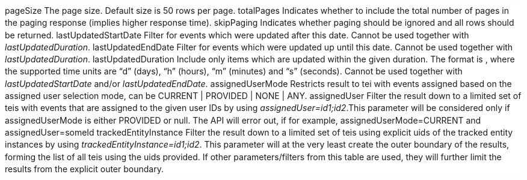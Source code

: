 <td>pageSize</td>
<td>The page size. Default size is 50 rows per page.</td>
</tr>
<tr class="even">
<td>totalPages</td>
<td>Indicates whether to include the total number of pages in the paging response (implies higher response time).</td>
</tr>
<tr class="odd">
<td>skipPaging</td>
<td>Indicates whether paging should be ignored and all rows should be returned.</td>
</tr>
<tr class="even">
<td>lastUpdatedStartDate</td>
<td>Filter for events which were updated after this date. Cannot be used together with <em>lastUpdatedDuration</em>.</td>
</tr>
<tr class="odd">
<td>lastUpdatedEndDate</td>
<td>Filter for events which were updated up until this date. Cannot be used together with <em>lastUpdatedDuration</em>.</td>
</tr>
<tr class="even">
<td>lastUpdatedDuration</td>
<td>Include only items which are updated within the given duration. The format is <value><time-unit>, where the supported time units are “d” (days), “h” (hours), “m” (minutes) and “s” (seconds). Cannot be used together with <em>lastUpdatedStartDate</em> and/or <em>lastUpdatedEndDate</em>.</td>
</tr>
<tr class="odd">
<td>assignedUserMode</td>
<td>Restricts result to tei with events assigned based on the assigned user selection mode, can be CURRENT | PROVIDED | NONE | ANY.</td>
</tr>
<tr class="even">
<td>assignedUser</td>
<td>Filter the result down to a limited set of teis with events that are assigned to the given user IDs by using <em>assignedUser=id1;id2</em>.This parameter will be considered only if assignedUserMode is either PROVIDED or null. The API will error out, if for example, assignedUserMode=CURRENT and assignedUser=someId</td>
</tr>
<tr class="odd">
<td>trackedEntityInstance</td>
<td>Filter the result down to a limited set of teis using explicit uids of the tracked entity instances by using <em>trackedEntityInstance=id1;id2</em>. This parameter will at the very least create the outer boundary of the results, forming the list of all teis using the uids provided. If other parameters/filters from this table are used, they will further limit the results from the explicit outer boundary. </td>
</tr>
</tbody>
</table>
